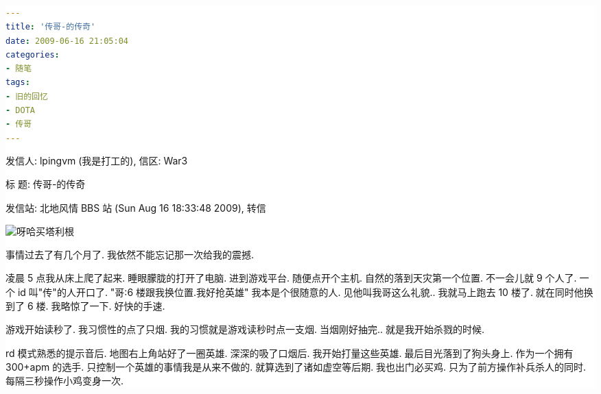```yaml
---
title: '传哥-的传奇'
date: 2009-06-16 21:05:04
categories:
- 随笔
tags:
- 旧的回忆
- DOTA
- 传哥
---
```


发信人: lpingvm (我是打工的), 信区: War3

标 题: 传哥-的传奇

发信站: 北地风情 BBS 站 (Sun Aug 16 18:33:48 2009), 转信



![呀哈买塔利根](/post-images/chuan-ge-de-chuan-qi.jpg)

事情过去了有几个月了.
我依然不能忘记那一次给我的震撼.

凌晨 5 点我从床上爬了起来.
睡眼朦胧的打开了电脑.
进到游戏平台.
随便点开个主机.
自然的落到天灾第一个位置.
不一会儿就 9 个人了.
一个 id 叫"传"的人开口了.
"哥:6 楼跟我换位置.我好抢英雄"
我本是个很随意的人.
见他叫我哥这么礼貌..
我就马上跑去 10 楼了.
就在同时他换到了 6 楼.
我略惊了一下.
好快的手速.

游戏开始读秒了.
我习惯性的点了只烟.
我的习惯就是游戏读秒时点一支烟.
当烟刚好抽完..
就是我开始杀戮的时候.

rd 模式熟悉的提示音后.
地图右上角站好了一圈英雄.
深深的吸了口烟后.
我开始打量这些英雄.
最后目光落到了狗头身上.
作为一个拥有 300+apm 的选手.
只控制一个英雄的事情我是从来不做的.
就算选到了诸如虚空等后期.
我也出门必买鸡.
只为了前方操作补兵杀人的同时.
每隔三秒操作小鸡变身一次.
